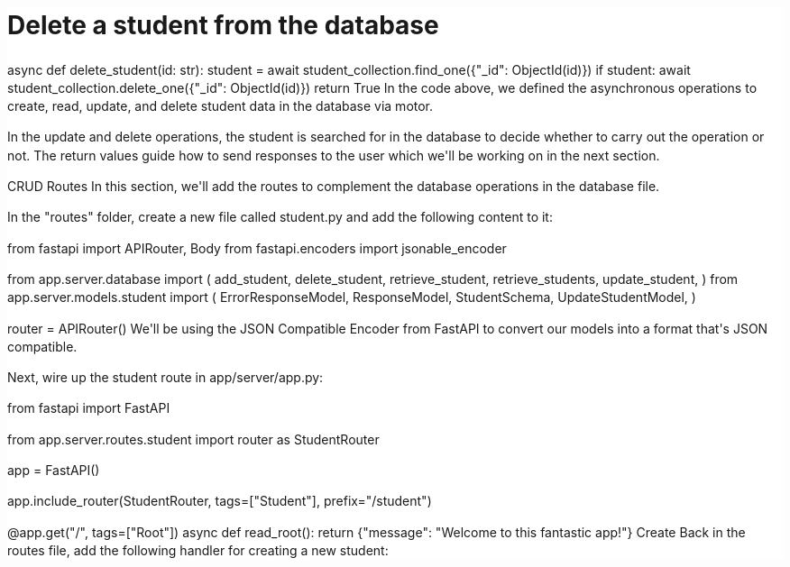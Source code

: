
# Delete a student from the database
async def delete_student(id: str):
    student = await student_collection.find_one({"_id": ObjectId(id)})
    if student:
        await student_collection.delete_one({"_id": ObjectId(id)})
        return True
In the code above, we defined the asynchronous operations to create, read, update, and delete student data in the database via motor.

In the update and delete operations, the student is searched for in the database to decide whether to carry out the operation or not. The return values guide how to send responses to the user which we'll be working on in the next section.

CRUD Routes
In this section, we'll add the routes to complement the database operations in the database file.

In the "routes" folder, create a new file called student.py and add the following content to it:

from fastapi import APIRouter, Body
from fastapi.encoders import jsonable_encoder

from app.server.database import (
    add_student,
    delete_student,
    retrieve_student,
    retrieve_students,
    update_student,
)
from app.server.models.student import (
    ErrorResponseModel,
    ResponseModel,
    StudentSchema,
    UpdateStudentModel,
)

router = APIRouter()
We'll be using the JSON Compatible Encoder from FastAPI to convert our models into a format that's JSON compatible.

Next, wire up the student route in app/server/app.py:

from fastapi import FastAPI

from app.server.routes.student import router as StudentRouter

app = FastAPI()

app.include_router(StudentRouter, tags=["Student"], prefix="/student")


@app.get("/", tags=["Root"])
async def read_root():
    return {"message": "Welcome to this fantastic app!"}
Create
Back in the routes file, add the following handler for creating a new student:
